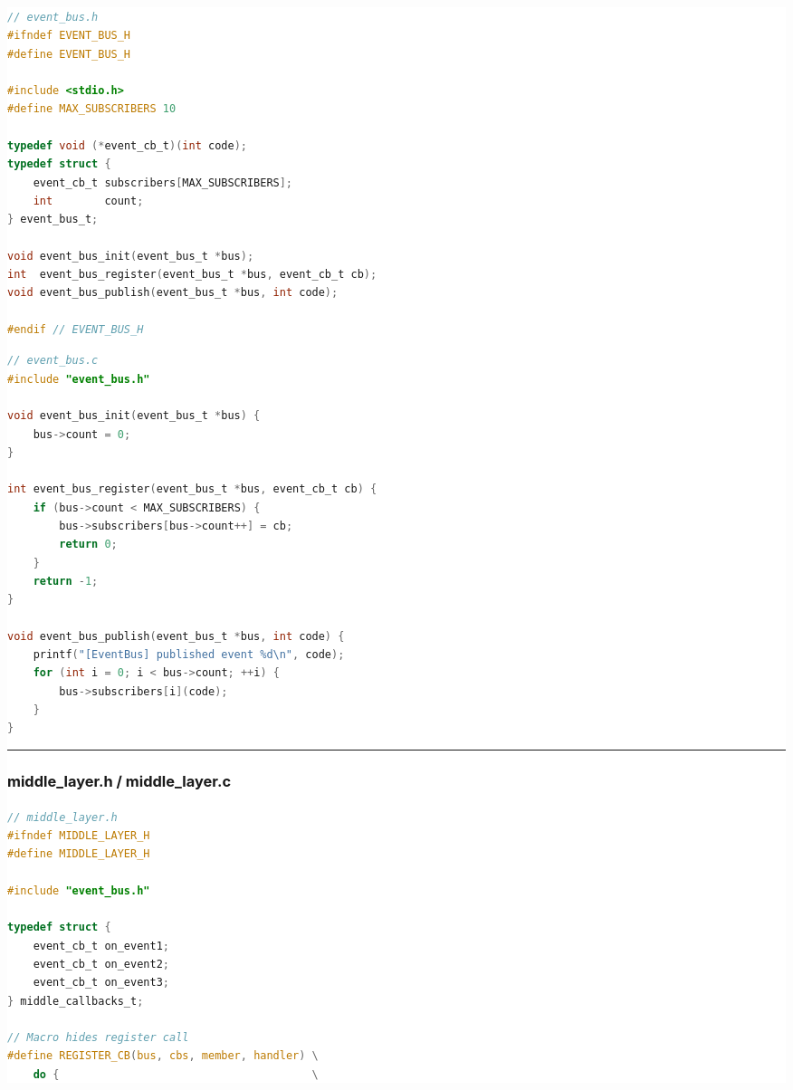 ```c
// event_bus.h
#ifndef EVENT_BUS_H
#define EVENT_BUS_H

#include <stdio.h>
#define MAX_SUBSCRIBERS 10

typedef void (*event_cb_t)(int code);
typedef struct {
    event_cb_t subscribers[MAX_SUBSCRIBERS];
    int        count;
} event_bus_t;

void event_bus_init(event_bus_t *bus);
int  event_bus_register(event_bus_t *bus, event_cb_t cb);
void event_bus_publish(event_bus_t *bus, int code);

#endif // EVENT_BUS_H
```

```c
// event_bus.c
#include "event_bus.h"

void event_bus_init(event_bus_t *bus) {
    bus->count = 0;
}

int event_bus_register(event_bus_t *bus, event_cb_t cb) {
    if (bus->count < MAX_SUBSCRIBERS) {
        bus->subscribers[bus->count++] = cb;
        return 0;
    }
    return -1;
}

void event_bus_publish(event_bus_t *bus, int code) {
    printf("[EventBus] published event %d\n", code);
    for (int i = 0; i < bus->count; ++i) {
        bus->subscribers[i](code);
    }
}
```

---

### middle_layer.h / middle_layer.c

```c
// middle_layer.h
#ifndef MIDDLE_LAYER_H
#define MIDDLE_LAYER_H

#include "event_bus.h"

typedef struct {
    event_cb_t on_event1;
    event_cb_t on_event2;
    event_cb_t on_event3;
} middle_callbacks_t;

// Macro hides register call
#define REGISTER_CB(bus, cbs, member, handler) \
    do {                                       \
```